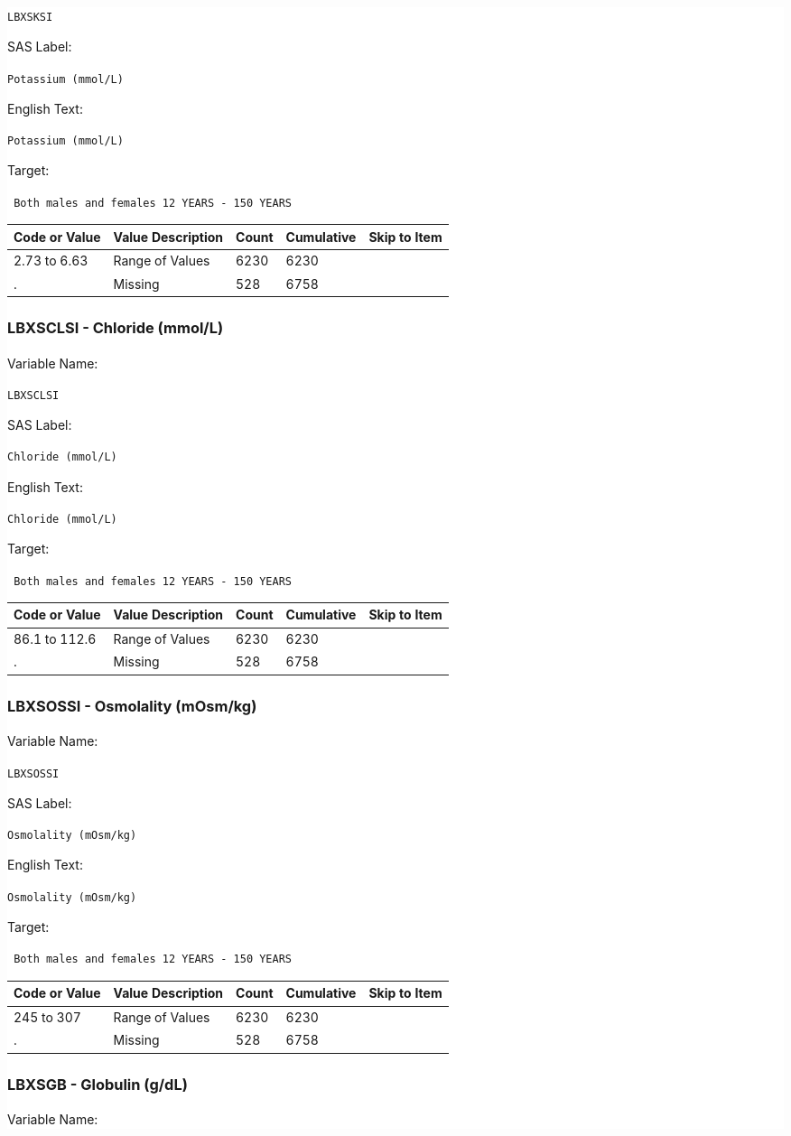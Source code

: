     LBXSKSI
SAS Label:

    Potassium (mmol/L)
English Text:

    Potassium (mmol/L) 
Target:

     Both males and females 12 YEARS - 150 YEARS
Code or Value | Value Description | Count | Cumulative | Skip to Item  
---|---|---|---|---  
2.73 to 6.63 | Range of Values | 6230 | 6230 |   
. | Missing | 528 | 6758 |   
  
### LBXSCLSI - Chloride (mmol/L)

Variable Name:

    LBXSCLSI
SAS Label:

    Chloride (mmol/L)
English Text:

    Chloride (mmol/L) 
Target:

     Both males and females 12 YEARS - 150 YEARS
Code or Value | Value Description | Count | Cumulative | Skip to Item  
---|---|---|---|---  
86.1 to 112.6 | Range of Values | 6230 | 6230 |   
. | Missing | 528 | 6758 |   
  
### LBXSOSSI - Osmolality (mOsm/kg)

Variable Name:

    LBXSOSSI
SAS Label:

    Osmolality (mOsm/kg)
English Text:

    Osmolality (mOsm/kg) 
Target:

     Both males and females 12 YEARS - 150 YEARS
Code or Value | Value Description | Count | Cumulative | Skip to Item  
---|---|---|---|---  
245 to 307 | Range of Values | 6230 | 6230 |   
. | Missing | 528 | 6758 |   
  
### LBXSGB - Globulin (g/dL)

Variable Name:
